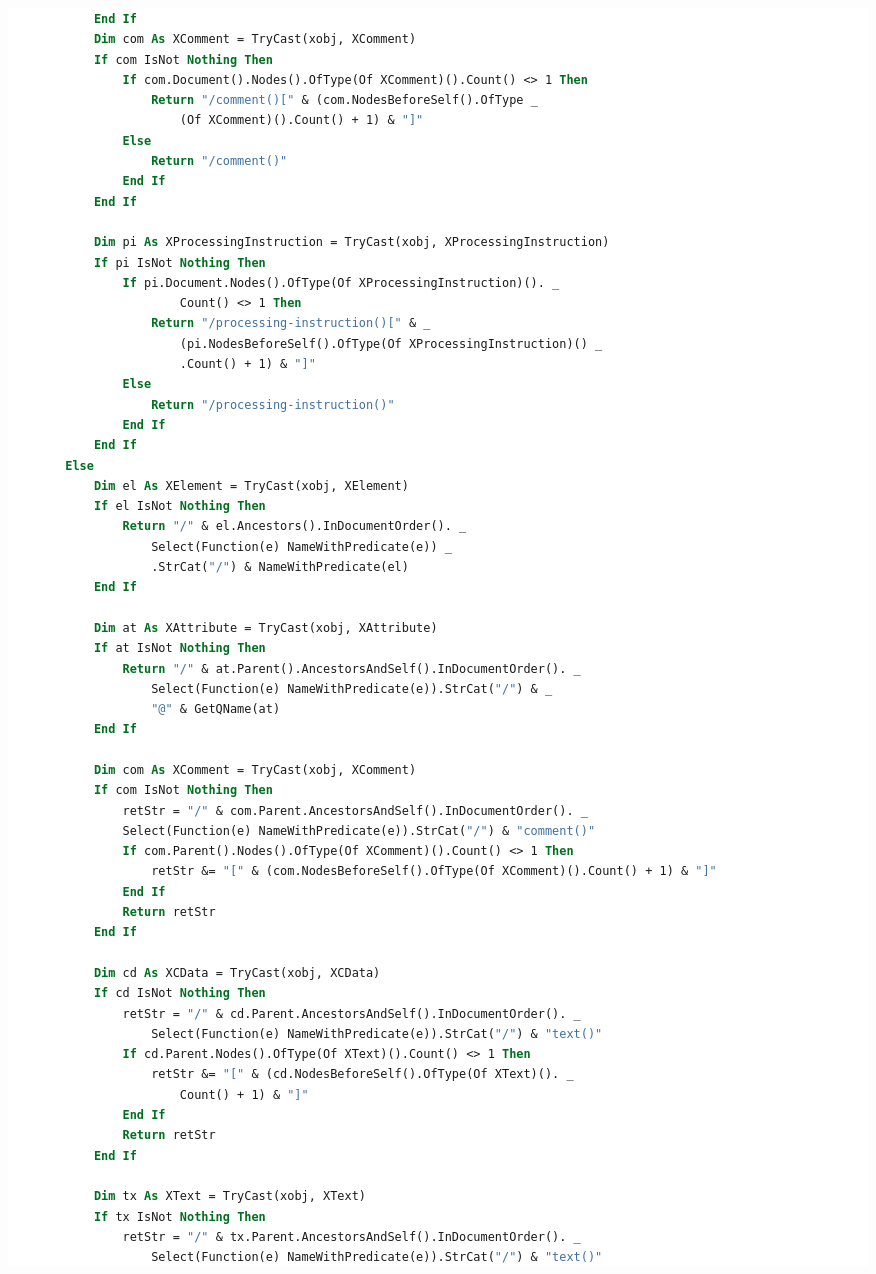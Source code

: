 ```vb  
            End If  
            Dim com As XComment = TryCast(xobj, XComment)  
            If com IsNot Nothing Then  
                If com.Document().Nodes().OfType(Of XComment)().Count() <> 1 Then  
                    Return "/comment()[" & (com.NodesBeforeSelf().OfType _  
                        (Of XComment)().Count() + 1) & "]"  
                Else  
                    Return "/comment()"  
                End If  
            End If  
  
            Dim pi As XProcessingInstruction = TryCast(xobj, XProcessingInstruction)  
            If pi IsNot Nothing Then  
                If pi.Document.Nodes().OfType(Of XProcessingInstruction)(). _  
                        Count() <> 1 Then  
                    Return "/processing-instruction()[" & _  
                        (pi.NodesBeforeSelf().OfType(Of XProcessingInstruction)() _  
                        .Count() + 1) & "]"  
                Else  
                    Return "/processing-instruction()"  
                End If  
            End If  
        Else  
            Dim el As XElement = TryCast(xobj, XElement)  
            If el IsNot Nothing Then  
                Return "/" & el.Ancestors().InDocumentOrder(). _  
                    Select(Function(e) NameWithPredicate(e)) _  
                    .StrCat("/") & NameWithPredicate(el)  
            End If  
  
            Dim at As XAttribute = TryCast(xobj, XAttribute)  
            If at IsNot Nothing Then  
                Return "/" & at.Parent().AncestorsAndSelf().InDocumentOrder(). _  
                    Select(Function(e) NameWithPredicate(e)).StrCat("/") & _  
                    "@" & GetQName(at)  
            End If  
  
            Dim com As XComment = TryCast(xobj, XComment)  
            If com IsNot Nothing Then  
                retStr = "/" & com.Parent.AncestorsAndSelf().InDocumentOrder(). _  
                Select(Function(e) NameWithPredicate(e)).StrCat("/") & "comment()"  
                If com.Parent().Nodes().OfType(Of XComment)().Count() <> 1 Then  
                    retStr &= "[" & (com.NodesBeforeSelf().OfType(Of XComment)().Count() + 1) & "]"  
                End If  
                Return retStr  
            End If  
  
            Dim cd As XCData = TryCast(xobj, XCData)  
            If cd IsNot Nothing Then  
                retStr = "/" & cd.Parent.AncestorsAndSelf().InDocumentOrder(). _  
                    Select(Function(e) NameWithPredicate(e)).StrCat("/") & "text()"  
                If cd.Parent.Nodes().OfType(Of XText)().Count() <> 1 Then  
                    retStr &= "[" & (cd.NodesBeforeSelf().OfType(Of XText)(). _  
                        Count() + 1) & "]"  
                End If  
                Return retStr  
            End If  
  
            Dim tx As XText = TryCast(xobj, XText)  
            If tx IsNot Nothing Then  
                retStr = "/" & tx.Parent.AncestorsAndSelf().InDocumentOrder(). _  
                    Select(Function(e) NameWithPredicate(e)).StrCat("/") & "text()"  
```